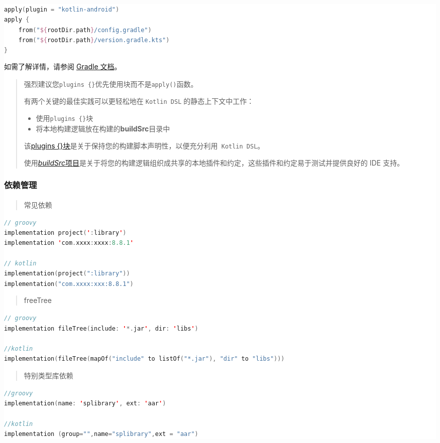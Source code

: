 ```kotlin
apply(plugin = "kotlin-android")
apply {
    from("${rootDir.path}/config.gradle")
    from("${rootDir.path}/version.gradle.kts")
}
```

如需了解详情，请参阅 [Gradle 文档](https://docs.gradle.org/current/userguide/plugins.html#sec:applying_plugins_buildscript)。

> 强烈建议您`plugins {}`优先使用块而不是`apply()`函数。
>
> 有两个关键的最佳实践可以更轻松地在 `Kotlin DSL` 的静态上下文中工作：
>
>- 使用`plugins {}`块
>- 将本地构建逻辑放在构建的**buildSrc**目录中
>
> 该[plugins {}块](https://docs.gradle.org/current/userguide/plugins.html#sec:plugins_block)是关于保持您的构建脚本声明性，以便充分利用` Kotlin DSL`。
>
> 使用[*buildSrc*项目](https://docs.gradle.org/current/userguide/organizing_gradle_projects.html#sec:build_sources)是关于将您的构建逻辑组织成共享的本地插件和约定，这些插件和约定易于测试并提供良好的 IDE 支持。

### 依赖管理

> 常见依赖

```kotlin
// groovy
implementation project(':library')
implementation 'com.xxxx:xxxx:8.8.1'

// kotlin
implementation(project(":library"))
implementation("com.xxxx:xxx:8.8.1")
```

> freeTree

```kotlin
// groovy
implementation fileTree(include: '*.jar', dir: 'libs')

//kotlin
implementation(fileTree(mapOf("include" to listOf("*.jar"), "dir" to "libs")))
```

> 特别类型库依赖

```kotlin
//groovy
implementation(name: 'splibrary', ext: 'aar')

//kotlin
implementation (group="",name="splibrary",ext = "aar")
```
